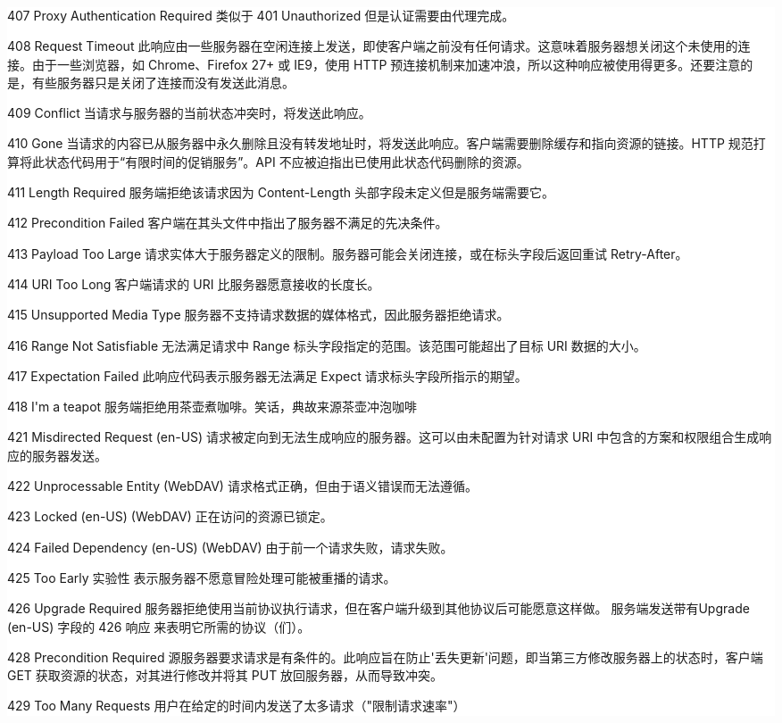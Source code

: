 407 Proxy Authentication Required
类似于 401 Unauthorized 但是认证需要由代理完成。

408 Request Timeout
此响应由一些服务器在空闲连接上发送，即使客户端之前没有任何请求。这意味着服务器想关闭这个未使用的连接。由于一些浏览器，如 Chrome、Firefox 27+ 或 IE9，使用 HTTP 预连接机制来加速冲浪，所以这种响应被使用得更多。还要注意的是，有些服务器只是关闭了连接而没有发送此消息。

409 Conflict
当请求与服务器的当前状态冲突时，将发送此响应。

410 Gone
当请求的内容已从服务器中永久删除且没有转发地址时，将发送此响应。客户端需要删除缓存和指向资源的链接。HTTP 规范打算将此状态代码用于“有限时间的促销服务”。API 不应被迫指出已使用此状态代码删除的资源。

411 Length Required
服务端拒绝该请求因为 Content-Length 头部字段未定义但是服务端需要它。

412 Precondition Failed
客户端在其头文件中指出了服务器不满足的先决条件。

413 Payload Too Large
请求实体大于服务器定义的限制。服务器可能会关闭连接，或在标头字段后返回重试 Retry-After。

414 URI Too Long
客户端请求的 URI 比服务器愿意接收的长度长。

415 Unsupported Media Type
服务器不支持请求数据的媒体格式，因此服务器拒绝请求。

416 Range Not Satisfiable
无法满足请求中 Range 标头字段指定的范围。该范围可能超出了目标 URI 数据的大小。

417 Expectation Failed
此响应代码表示服务器无法满足 Expect 请求标头字段所指示的期望。

418 I'm a teapot
服务端拒绝用茶壶煮咖啡。笑话，典故来源茶壶冲泡咖啡

421 Misdirected Request (en-US)
请求被定向到无法生成响应的服务器。这可以由未配置为针对请求 URI 中包含的方案和权限组合生成响应的服务器发送。

422 Unprocessable Entity (WebDAV)
请求格式正确，但由于语义错误而无法遵循。

423 Locked (en-US) (WebDAV)
正在访问的资源已锁定。

424 Failed Dependency (en-US) (WebDAV)
由于前一个请求失败，请求失败。

425 Too Early 实验性
表示服务器不愿意冒险处理可能被重播的请求。

426 Upgrade Required
服务器拒绝使用当前协议执行请求，但在客户端升级到其他协议后可能愿意这样做。 服务端发送带有Upgrade (en-US) 字段的 426 响应 来表明它所需的协议（们）。

428 Precondition Required
源服务器要求请求是有条件的。此响应旨在防止'丢失更新'问题，即当第三方修改服务器上的状态时，客户端 GET 获取资源的状态，对其进行修改并将其 PUT 放回服务器，从而导致冲突。

429 Too Many Requests
用户在给定的时间内发送了太多请求（"限制请求速率"）
